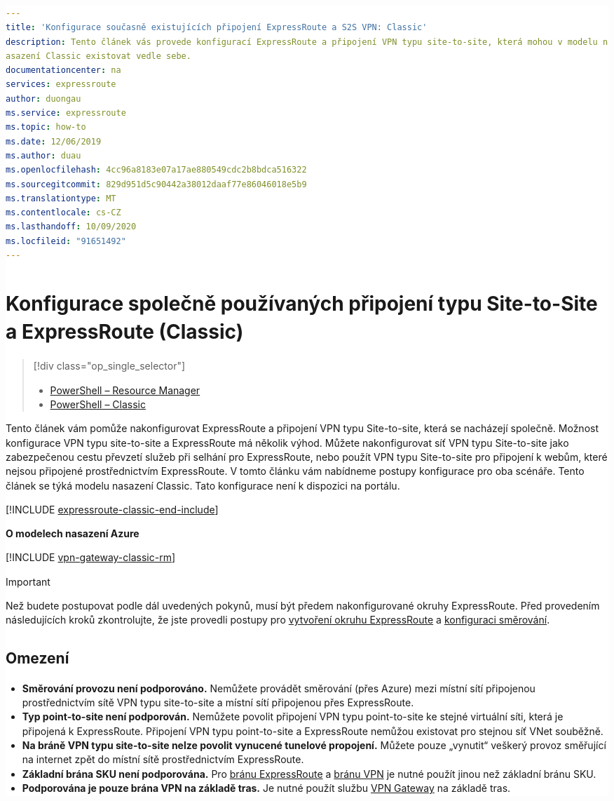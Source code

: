 ```yaml
---
title: 'Konfigurace současně existujících připojení ExpressRoute a S2S VPN: Classic'
description: Tento článek vás provede konfigurací ExpressRoute a připojení VPN typu site-to-site, která mohou v modelu nasazení Classic existovat vedle sebe.
documentationcenter: na
services: expressroute
author: duongau
ms.service: expressroute
ms.topic: how-to
ms.date: 12/06/2019
ms.author: duau
ms.openlocfilehash: 4cc96a8183e07a17ae880549cdc2b8bdca516322
ms.sourcegitcommit: 829d951d5c90442a38012daaf77e86046018e5b9
ms.translationtype: MT
ms.contentlocale: cs-CZ
ms.lasthandoff: 10/09/2020
ms.locfileid: "91651492"
---
```

# <a name="configure-expressroute-and-site-to-site-coexisting-connections-classic"></a>Konfigurace společně používaných připojení typu Site-to-Site a ExpressRoute (Classic)
> [!div class="op_single_selector"]
> * [PowerShell – Resource Manager](expressroute-howto-coexist-resource-manager.md)
> * [PowerShell – Classic](expressroute-howto-coexist-classic.md)
> 
> 

Tento článek vám pomůže nakonfigurovat ExpressRoute a připojení VPN typu Site-to-site, která se nacházejí společně. Možnost konfigurace VPN typu site-to-site a ExpressRoute má několik výhod. Můžete nakonfigurovat síť VPN typu Site-to-site jako zabezpečenou cestu převzetí služeb při selhání pro ExpressRoute, nebo použít VPN typu Site-to-site pro připojení k webům, které nejsou připojené prostřednictvím ExpressRoute. V tomto článku vám nabídneme postupy konfigurace pro oba scénáře. Tento článek se týká modelu nasazení Classic. Tato konfigurace není k dispozici na portálu.

[!INCLUDE [expressroute-classic-end-include](../../includes/expressroute-classic-end-include.md)]

**O modelech nasazení Azure**

[!INCLUDE [vpn-gateway-classic-rm](../../includes/vpn-gateway-classic-rm-include.md)]

> [!IMPORTANT]
> Než budete postupovat podle dál uvedených pokynů, musí být předem nakonfigurované okruhy ExpressRoute. Před provedením následujících kroků zkontrolujte, že jste provedli postupy pro [vytvoření okruhu ExpressRoute](expressroute-howto-circuit-classic.md) a [konfiguraci směrování](expressroute-howto-routing-classic.md).
> 
> 

## <a name="limits-and-limitations"></a>Omezení
* **Směrování provozu není podporováno.** Nemůžete provádět směrování (přes Azure) mezi místní sítí připojenou prostřednictvím sítě VPN typu site-to-site a místní sítí připojenou přes ExpressRoute.
* **Typ point-to-site není podporován.** Nemůžete povolit připojení VPN typu point-to-site ke stejné virtuální síti, která je připojená k ExpressRoute. Připojení VPN typu point-to-site a ExpressRoute nemůžou existovat pro stejnou síť VNet souběžně.
* **Na bráně VPN typu site-to-site nelze povolit vynucené tunelové propojení.** Můžete pouze „vynutit“ veškerý provoz směřující na internet zpět do místní sítě prostřednictvím ExpressRoute.
* **Základní brána SKU není podporována.** Pro [bránu ExpressRoute](expressroute-about-virtual-network-gateways.md) a [bránu VPN](../vpn-gateway/vpn-gateway-about-vpngateways.md) je nutné použít jinou než základní bránu SKU.
* **Podporována je pouze brána VPN na základě tras.** Je nutné použít službu [VPN Gateway](../vpn-gateway/vpn-gateway-about-vpngateways.md) na základě tras.